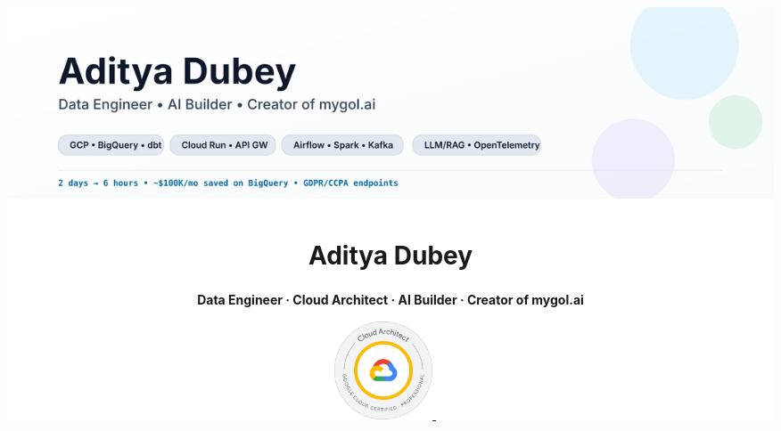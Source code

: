 

<p align="center">
  <picture>
    <source media="(prefers-color-scheme: dark)" srcset="assets/banner_dark.svg" />
    <img src="assets/banner_light.svg" alt="Aditya Dubey — Data Engineer • Cloud Architect • AI Builder" width="100%" />
  </picture>
</p>

<h1 align="center">Aditya Dubey</h1>
<p align="center"><b>Data Engineer · Cloud Architect · AI Builder · Creator of mygol.ai</b></p>

<p align="center">
  <a href="https://www.credly.com/badges/03a67fae-ed96-4191-b818-b86e185b4e66" target="_blank">
    <img src="assets/cloud-certified-badge.png" alt="Google Cloud Certified — Professional Cloud Architect" height="110" />
  </a>
  &nbsp;&nbsp;&nbsp;
  <a href="https://badgecert.com/bc/html/groupbadges.html?k=cEdZWmRUMjZ0dm9CTDl5dndMbEh2RGs0cTkybW0yb2Q" target="_blank">